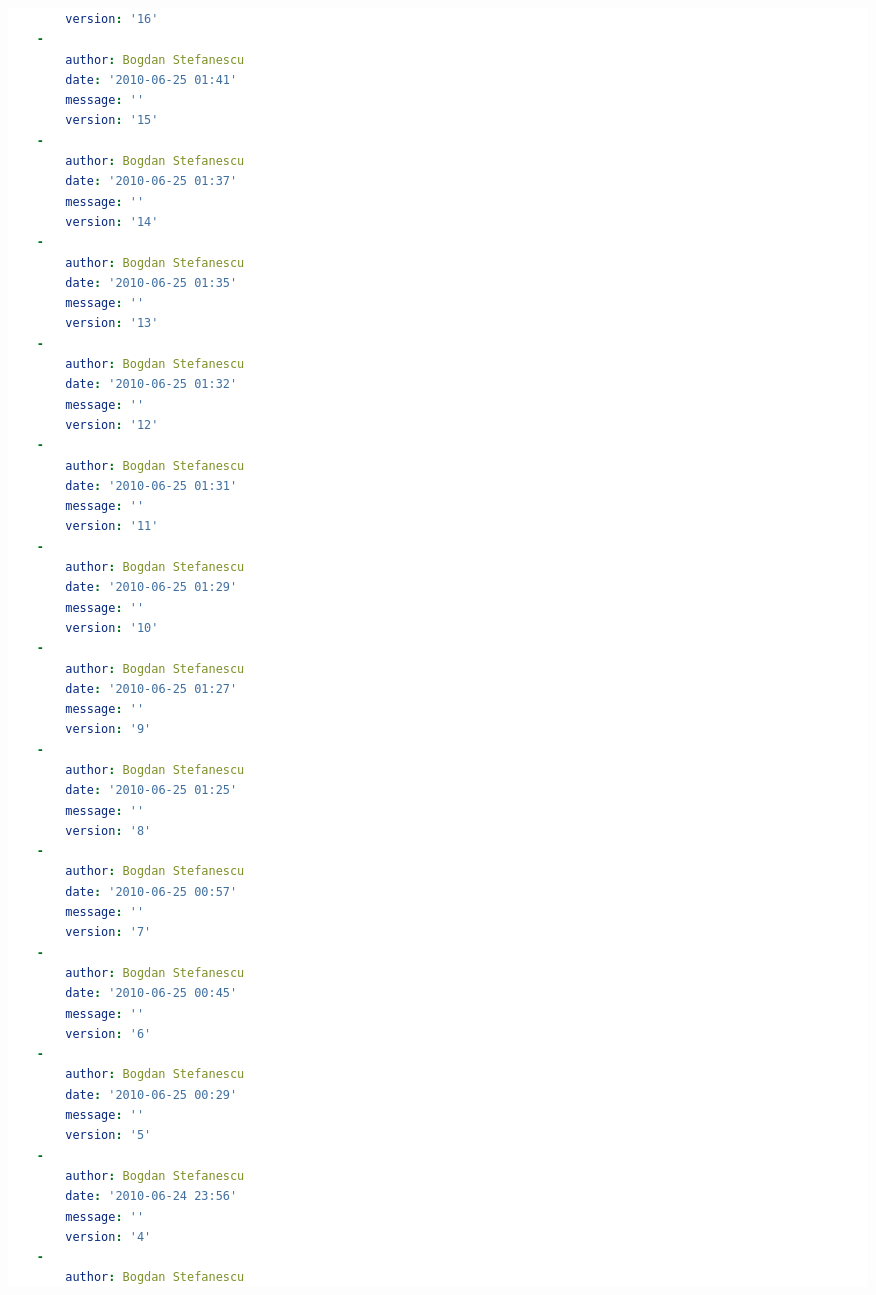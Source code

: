 ```yaml
        version: '16'
    - 
        author: Bogdan Stefanescu
        date: '2010-06-25 01:41'
        message: ''
        version: '15'
    - 
        author: Bogdan Stefanescu
        date: '2010-06-25 01:37'
        message: ''
        version: '14'
    - 
        author: Bogdan Stefanescu
        date: '2010-06-25 01:35'
        message: ''
        version: '13'
    - 
        author: Bogdan Stefanescu
        date: '2010-06-25 01:32'
        message: ''
        version: '12'
    - 
        author: Bogdan Stefanescu
        date: '2010-06-25 01:31'
        message: ''
        version: '11'
    - 
        author: Bogdan Stefanescu
        date: '2010-06-25 01:29'
        message: ''
        version: '10'
    - 
        author: Bogdan Stefanescu
        date: '2010-06-25 01:27'
        message: ''
        version: '9'
    - 
        author: Bogdan Stefanescu
        date: '2010-06-25 01:25'
        message: ''
        version: '8'
    - 
        author: Bogdan Stefanescu
        date: '2010-06-25 00:57'
        message: ''
        version: '7'
    - 
        author: Bogdan Stefanescu
        date: '2010-06-25 00:45'
        message: ''
        version: '6'
    - 
        author: Bogdan Stefanescu
        date: '2010-06-25 00:29'
        message: ''
        version: '5'
    - 
        author: Bogdan Stefanescu
        date: '2010-06-24 23:56'
        message: ''
        version: '4'
    - 
        author: Bogdan Stefanescu
```